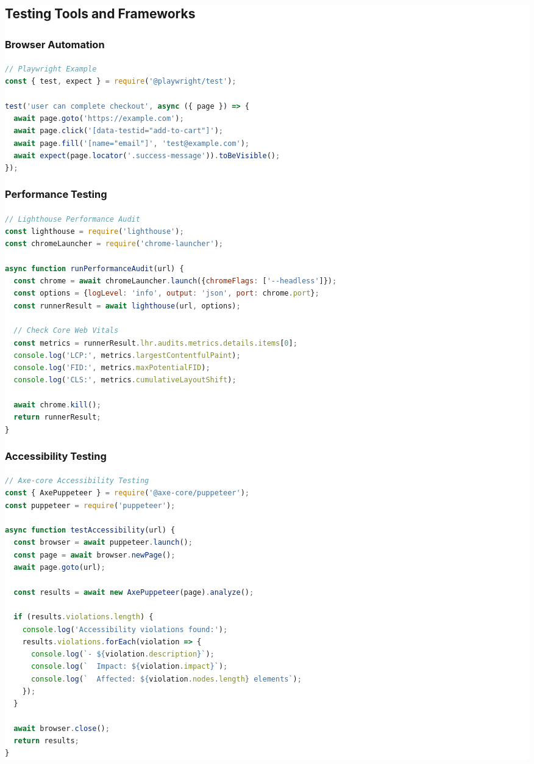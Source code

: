 ## Testing Tools and Frameworks

### Browser Automation
```javascript
// Playwright Example
const { test, expect } = require('@playwright/test');

test('user can complete checkout', async ({ page }) => {
  await page.goto('https://example.com');
  await page.click('[data-testid="add-to-cart"]');
  await page.fill('[name="email"]', 'test@example.com');
  await expect(page.locator('.success-message')).toBeVisible();
});
```

### Performance Testing
```javascript
// Lighthouse Performance Audit
const lighthouse = require('lighthouse');
const chromeLauncher = require('chrome-launcher');

async function runPerformanceAudit(url) {
  const chrome = await chromeLauncher.launch({chromeFlags: ['--headless']});
  const options = {logLevel: 'info', output: 'json', port: chrome.port};
  const runnerResult = await lighthouse(url, options);
  
  // Check Core Web Vitals
  const metrics = runnerResult.lhr.audits.metrics.details.items[0];
  console.log('LCP:', metrics.largestContentfulPaint);
  console.log('FID:', metrics.maxPotentialFID);
  console.log('CLS:', metrics.cumulativeLayoutShift);
  
  await chrome.kill();
  return runnerResult;
}
```

### Accessibility Testing
```javascript
// Axe-core Accessibility Testing
const { AxePuppeteer } = require('@axe-core/puppeteer');
const puppeteer = require('puppeteer');

async function testAccessibility(url) {
  const browser = await puppeteer.launch();
  const page = await browser.newPage();
  await page.goto(url);
  
  const results = await new AxePuppeteer(page).analyze();
  
  if (results.violations.length) {
    console.log('Accessibility violations found:');
    results.violations.forEach(violation => {
      console.log(`- ${violation.description}`);
      console.log(`  Impact: ${violation.impact}`);
      console.log(`  Affected: ${violation.nodes.length} elements`);
    });
  }
  
  await browser.close();
  return results;
}
```